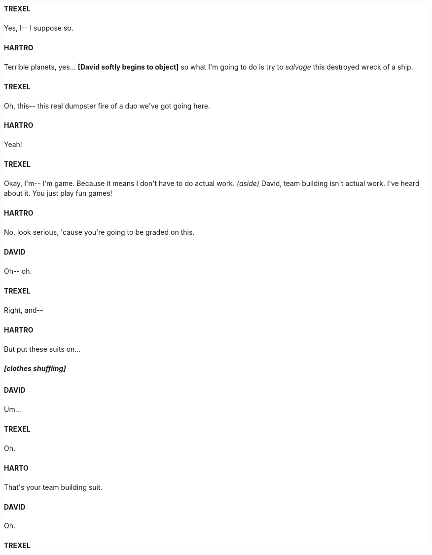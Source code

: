 #### TREXEL

Yes, I-- I suppose so.

#### HARTRO

Terrible planets, yes... __[David softly begins to object]__ so what I'm going to do is try to *salvage* this destroyed wreck of a ship.

#### TREXEL

Oh, this-- this real dumpster fire of a duo we've got going here.

#### HARTRO

Yeah!

#### TREXEL

Okay, I'm-- I'm game. Because it means I don't have to do actual work. _(aside)_ David, team building isn't actual work. I've heard about it. You just play fun games!

#### HARTRO

No, look serious, 'cause you're going to be graded on this.

#### DAVID

Oh-- oh.

#### TREXEL

Right, and--

#### HARTRO

But put these suits on...

##### [clothes shuffling]

#### DAVID

Um...

#### TREXEL

Oh.

#### HARTO

That's your team building suit.

#### DAVID

Oh.

#### TREXEL
